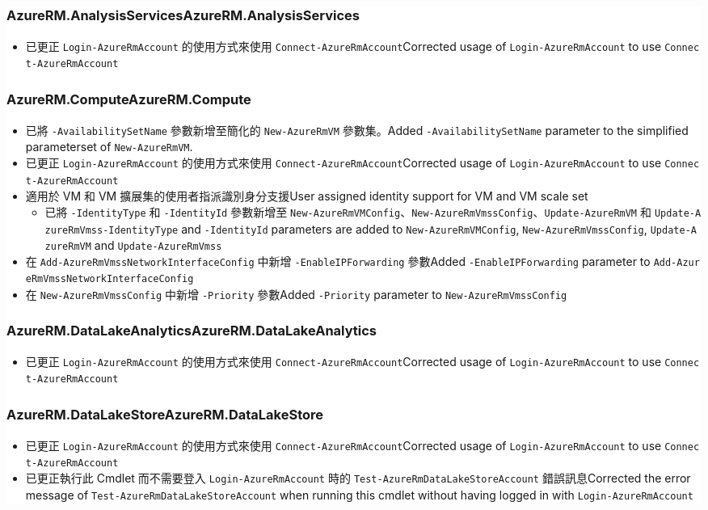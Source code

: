 ### <a name="azurermanalysisservices"></a><span data-ttu-id="68a0c-154">AzureRM.AnalysisServices</span><span class="sxs-lookup"><span data-stu-id="68a0c-154">AzureRM.AnalysisServices</span></span>
* <span data-ttu-id="68a0c-155">已更正 `Login-AzureRmAccount` 的使用方式來使用 `Connect-AzureRmAccount`</span><span class="sxs-lookup"><span data-stu-id="68a0c-155">Corrected usage of `Login-AzureRmAccount` to use `Connect-AzureRmAccount`</span></span>

### <a name="azurermcompute"></a><span data-ttu-id="68a0c-156">AzureRM.Compute</span><span class="sxs-lookup"><span data-stu-id="68a0c-156">AzureRM.Compute</span></span>
* <span data-ttu-id="68a0c-157">已將 `-AvailabilitySetName` 參數新增至簡化的 `New-AzureRmVM` 參數集。</span><span class="sxs-lookup"><span data-stu-id="68a0c-157">Added `-AvailabilitySetName` parameter to the simplified parameterset of `New-AzureRmVM`.</span></span>
* <span data-ttu-id="68a0c-158">已更正 `Login-AzureRmAccount` 的使用方式來使用 `Connect-AzureRmAccount`</span><span class="sxs-lookup"><span data-stu-id="68a0c-158">Corrected usage of `Login-AzureRmAccount` to use `Connect-AzureRmAccount`</span></span>
* <span data-ttu-id="68a0c-159">適用於 VM 和 VM 擴展集的使用者指派識別身分支援</span><span class="sxs-lookup"><span data-stu-id="68a0c-159">User assigned identity support for VM and VM scale set</span></span>
    - <span data-ttu-id="68a0c-160">已將 `-IdentityType` 和 `-IdentityId` 參數新增至 `New-AzureRmVMConfig`、`New-AzureRmVmssConfig`、`Update-AzureRmVM` 和 `Update-AzureRmVmss`</span><span class="sxs-lookup"><span data-stu-id="68a0c-160">`-IdentityType` and `-IdentityId` parameters are added to `New-AzureRmVMConfig`, `New-AzureRmVmssConfig`, `Update-AzureRmVM` and `Update-AzureRmVmss`</span></span>
* <span data-ttu-id="68a0c-161">在 `Add-AzureRmVmssNetworkInterfaceConfig` 中新增 `-EnableIPForwarding` 參數</span><span class="sxs-lookup"><span data-stu-id="68a0c-161">Added `-EnableIPForwarding` parameter to `Add-AzureRmVmssNetworkInterfaceConfig`</span></span>
* <span data-ttu-id="68a0c-162">在 `New-AzureRmVmssConfig` 中新增 `-Priority` 參數</span><span class="sxs-lookup"><span data-stu-id="68a0c-162">Added `-Priority` parameter to `New-AzureRmVmssConfig`</span></span>

### <a name="azurermdatalakeanalytics"></a><span data-ttu-id="68a0c-163">AzureRM.DataLakeAnalytics</span><span class="sxs-lookup"><span data-stu-id="68a0c-163">AzureRM.DataLakeAnalytics</span></span>
* <span data-ttu-id="68a0c-164">已更正 `Login-AzureRmAccount` 的使用方式來使用 `Connect-AzureRmAccount`</span><span class="sxs-lookup"><span data-stu-id="68a0c-164">Corrected usage of `Login-AzureRmAccount` to use `Connect-AzureRmAccount`</span></span>

### <a name="azurermdatalakestore"></a><span data-ttu-id="68a0c-165">AzureRM.DataLakeStore</span><span class="sxs-lookup"><span data-stu-id="68a0c-165">AzureRM.DataLakeStore</span></span>
* <span data-ttu-id="68a0c-166">已更正 `Login-AzureRmAccount` 的使用方式來使用 `Connect-AzureRmAccount`</span><span class="sxs-lookup"><span data-stu-id="68a0c-166">Corrected usage of `Login-AzureRmAccount` to use `Connect-AzureRmAccount`</span></span>
* <span data-ttu-id="68a0c-167">已更正執行此 Cmdlet 而不需要登入 `Login-AzureRmAccount` 時的 `Test-AzureRmDataLakeStoreAccount` 錯誤訊息</span><span class="sxs-lookup"><span data-stu-id="68a0c-167">Corrected the error message of `Test-AzureRmDataLakeStoreAccount` when running this cmdlet without having logged in with `Login-AzureRmAccount`</span></span>
